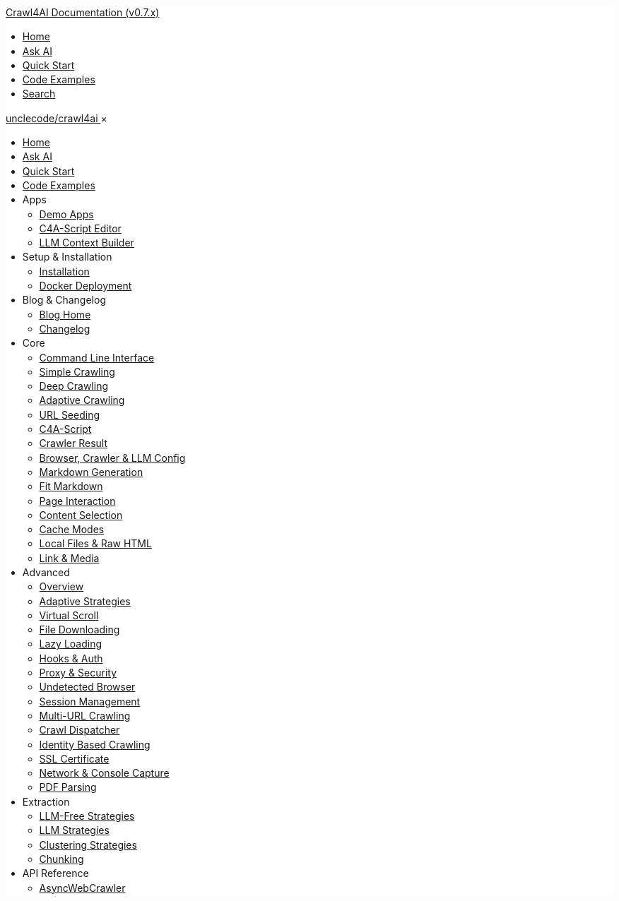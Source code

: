 

[Crawl4AI Documentation (v0.7.x)](https://docs.crawl4ai.com/)
  * [ Home ](https://docs.crawl4ai.com/)
  * [ Ask AI ](https://docs.crawl4ai.com/core/ask-ai/)
  * [ Quick Start ](https://docs.crawl4ai.com/core/quickstart/)
  * [ Code Examples ](https://docs.crawl4ai.com/core/examples/)
  * [ Search ](https://docs.crawl4ai.com/blog/articles/llm-context-revolution/)


[ unclecode/crawl4ai ](https://github.com/unclecode/crawl4ai)
×
  * [Home](https://docs.crawl4ai.com/)
  * [Ask AI](https://docs.crawl4ai.com/core/ask-ai/)
  * [Quick Start](https://docs.crawl4ai.com/core/quickstart/)
  * [Code Examples](https://docs.crawl4ai.com/core/examples/)
  * Apps
    * [Demo Apps](https://docs.crawl4ai.com/apps/)
    * [C4A-Script Editor](https://docs.crawl4ai.com/apps/c4a-script/)
    * [LLM Context Builder](https://docs.crawl4ai.com/apps/llmtxt/)
  * Setup & Installation
    * [Installation](https://docs.crawl4ai.com/core/installation/)
    * [Docker Deployment](https://docs.crawl4ai.com/core/docker-deployment/)
  * Blog & Changelog
    * [Blog Home](https://docs.crawl4ai.com/blog/)
    * [Changelog](https://github.com/unclecode/crawl4ai/blob/main/CHANGELOG.md)
  * Core
    * [Command Line Interface](https://docs.crawl4ai.com/core/cli/)
    * [Simple Crawling](https://docs.crawl4ai.com/core/simple-crawling/)
    * [Deep Crawling](https://docs.crawl4ai.com/core/deep-crawling/)
    * [Adaptive Crawling](https://docs.crawl4ai.com/core/adaptive-crawling/)
    * [URL Seeding](https://docs.crawl4ai.com/core/url-seeding/)
    * [C4A-Script](https://docs.crawl4ai.com/core/c4a-script/)
    * [Crawler Result](https://docs.crawl4ai.com/core/crawler-result/)
    * [Browser, Crawler & LLM Config](https://docs.crawl4ai.com/core/browser-crawler-config/)
    * [Markdown Generation](https://docs.crawl4ai.com/core/markdown-generation/)
    * [Fit Markdown](https://docs.crawl4ai.com/core/fit-markdown/)
    * [Page Interaction](https://docs.crawl4ai.com/core/page-interaction/)
    * [Content Selection](https://docs.crawl4ai.com/core/content-selection/)
    * [Cache Modes](https://docs.crawl4ai.com/core/cache-modes/)
    * [Local Files & Raw HTML](https://docs.crawl4ai.com/core/local-files/)
    * [Link & Media](https://docs.crawl4ai.com/core/link-media/)
  * Advanced
    * [Overview](https://docs.crawl4ai.com/advanced/advanced-features/)
    * [Adaptive Strategies](https://docs.crawl4ai.com/advanced/adaptive-strategies/)
    * [Virtual Scroll](https://docs.crawl4ai.com/advanced/virtual-scroll/)
    * [File Downloading](https://docs.crawl4ai.com/advanced/file-downloading/)
    * [Lazy Loading](https://docs.crawl4ai.com/advanced/lazy-loading/)
    * [Hooks & Auth](https://docs.crawl4ai.com/advanced/hooks-auth/)
    * [Proxy & Security](https://docs.crawl4ai.com/advanced/proxy-security/)
    * [Undetected Browser](https://docs.crawl4ai.com/advanced/undetected-browser/)
    * [Session Management](https://docs.crawl4ai.com/advanced/session-management/)
    * [Multi-URL Crawling](https://docs.crawl4ai.com/advanced/multi-url-crawling/)
    * [Crawl Dispatcher](https://docs.crawl4ai.com/advanced/crawl-dispatcher/)
    * [Identity Based Crawling](https://docs.crawl4ai.com/advanced/identity-based-crawling/)
    * [SSL Certificate](https://docs.crawl4ai.com/advanced/ssl-certificate/)
    * [Network & Console Capture](https://docs.crawl4ai.com/advanced/network-console-capture/)
    * [PDF Parsing](https://docs.crawl4ai.com/advanced/pdf-parsing/)
  * Extraction
    * [LLM-Free Strategies](https://docs.crawl4ai.com/extraction/no-llm-strategies/)
    * [LLM Strategies](https://docs.crawl4ai.com/extraction/llm-strategies/)
    * [Clustering Strategies](https://docs.crawl4ai.com/extraction/clustring-strategies/)
    * [Chunking](https://docs.crawl4ai.com/extraction/chunking/)
  * API Reference
    * [AsyncWebCrawler](https://docs.crawl4ai.com/api/async-webcrawler/)